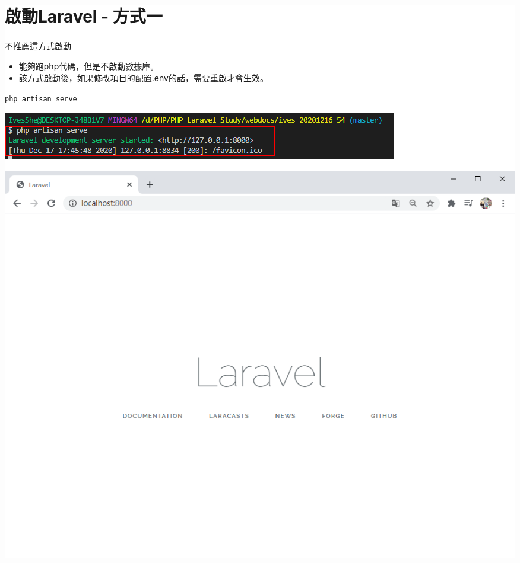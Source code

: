 
# 啟動Laravel - 方式一

不推薦這方式啟動

- 能夠跑php代碼，但是不啟動數據庫。
- 該方式啟動後，如果修改項目的配置.env的話，需要重啟才會生效。

```bash
php artisan serve
```

![image](./images/20201217174609.png)

![image](./images/20201217174600.png)
